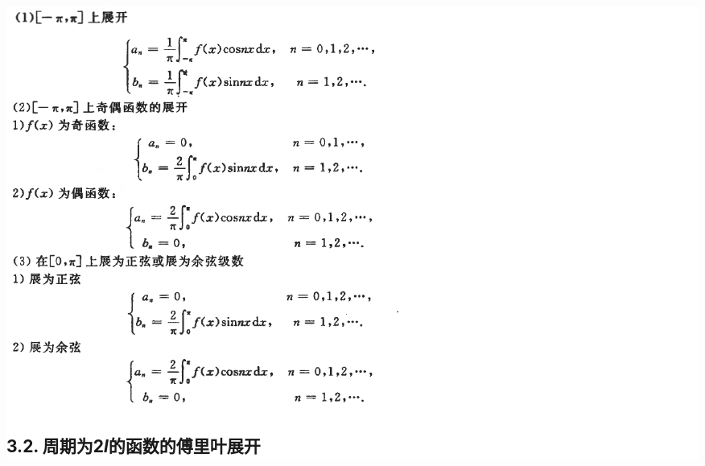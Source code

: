 <img src="7_%E6%97%A0%E7%A9%B7%E7%BA%A7%E6%95%B0/2020-09-02-00-03-02.png" width="500px"/>

<img src="7_%E6%97%A0%E7%A9%B7%E7%BA%A7%E6%95%B0/2020-09-02-00-02-49.png" width="500px"/>

## 3.2. 周期为$2l$的函数的傅里叶展开
